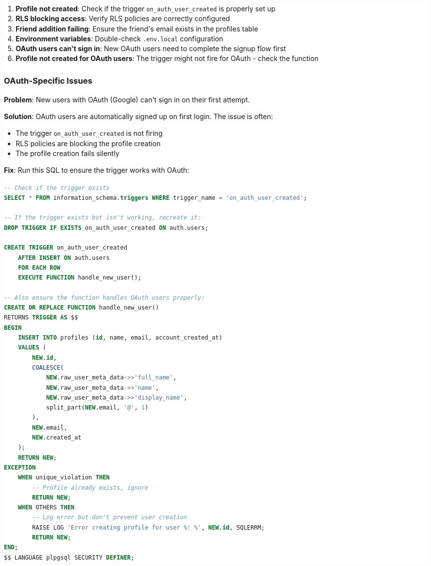 1. **Profile not created**: Check if the trigger `on_auth_user_created` is properly set up
2. **RLS blocking access**: Verify RLS policies are correctly configured
3. **Friend addition failing**: Ensure the friend's email exists in the profiles table
4. **Environment variables**: Double-check `.env.local` configuration
5. **OAuth users can't sign in**: New OAuth users need to complete the signup flow first
6. **Profile not created for OAuth users**: The trigger might not fire for OAuth - check the function

### OAuth-Specific Issues

**Problem**: New users with OAuth (Google) can't sign in on their first attempt.

**Solution**: OAuth users are automatically signed up on first login. The issue is often:
- The trigger `on_auth_user_created` is not firing
- RLS policies are blocking the profile creation
- The profile creation fails silently

**Fix**: Run this SQL to ensure the trigger works with OAuth:

```sql
-- Check if the trigger exists
SELECT * FROM information_schema.triggers WHERE trigger_name = 'on_auth_user_created';

-- If the trigger exists but isn't working, recreate it:
DROP TRIGGER IF EXISTS on_auth_user_created ON auth.users;

CREATE TRIGGER on_auth_user_created
    AFTER INSERT ON auth.users
    FOR EACH ROW
    EXECUTE FUNCTION handle_new_user();

-- Also ensure the function handles OAuth users properly:
CREATE OR REPLACE FUNCTION handle_new_user()
RETURNS TRIGGER AS $$
BEGIN
    INSERT INTO profiles (id, name, email, account_created_at)
    VALUES (
        NEW.id,
        COALESCE(
            NEW.raw_user_meta_data->>'full_name', 
            NEW.raw_user_meta_data->>'name',
            NEW.raw_user_meta_data->>'display_name',
            split_part(NEW.email, '@', 1)
        ),
        NEW.email,
        NEW.created_at
    );
    RETURN NEW;
EXCEPTION
    WHEN unique_violation THEN
        -- Profile already exists, ignore
        RETURN NEW;
    WHEN OTHERS THEN
        -- Log error but don't prevent user creation
        RAISE LOG 'Error creating profile for user %: %', NEW.id, SQLERRM;
        RETURN NEW;
END;
$$ LANGUAGE plpgsql SECURITY DEFINER;
```

